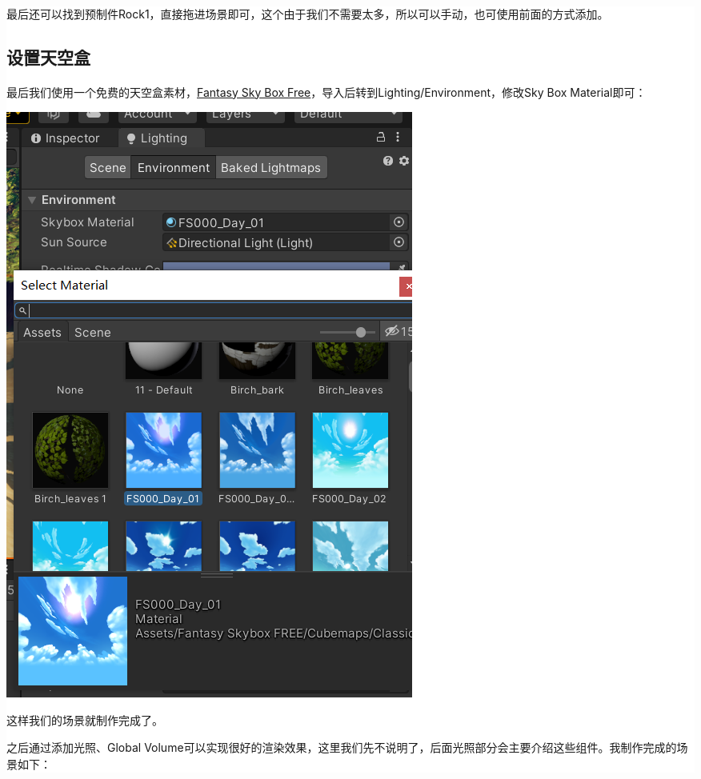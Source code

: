最后还可以找到预制件Rock1，直接拖进场景即可，这个由于我们不需要太多，所以可以手动，也可使用前面的方式添加。

## 设置天空盒

最后我们使用一个免费的天空盒素材，[Fantasy Sky Box Free](https://assetstore.unity.com/packages/2d/textures-materials/sky/fantasy-skybox-free-18353)，导入后转到Lighting/Environment，修改Sky Box Material即可：

![](unity9/14.png)

这样我们的场景就制作完成了。

之后通过添加光照、Global Volume可以实现很好的渲染效果，这里我们先不说明了，后面光照部分会主要介绍这些组件。我制作完成的场景如下：

